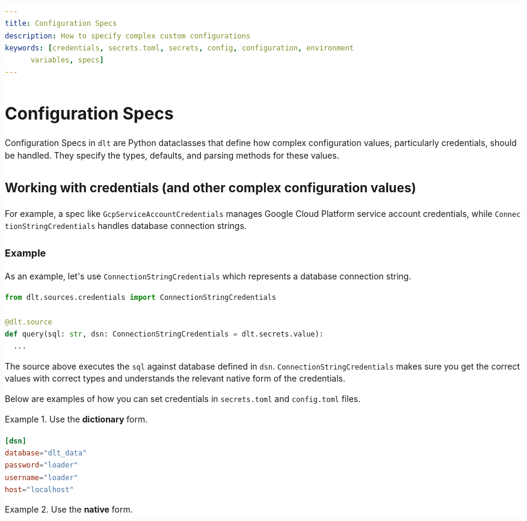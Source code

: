 ```yaml
---
title: Configuration Specs
description: How to specify complex custom configurations
keywords: [credentials, secrets.toml, secrets, config, configuration, environment
      variables, specs]
---
```


# Configuration Specs

Configuration Specs in `dlt` are Python dataclasses that define how complex configuration values,
particularly credentials, should be handled.
They specify the types, defaults, and parsing methods for these values.

## Working with credentials (and other complex configuration values)

For example, a spec like `GcpServiceAccountCredentials` manages Google Cloud Platform
service account credentials, while `ConnectionStringCredentials` handles database connection strings.

### Example

As an example, let's use `ConnectionStringCredentials` which represents a database connection
string.

```python
from dlt.sources.credentials import ConnectionStringCredentials

@dlt.source
def query(sql: str, dsn: ConnectionStringCredentials = dlt.secrets.value):
  ...
```

The source above executes the `sql` against database defined in `dsn`. `ConnectionStringCredentials`
makes sure you get the correct values with correct types and understands the relevant native form of
the credentials.

Below are examples of how you can set credentials in `secrets.toml` and `config.toml` files.

Example 1. Use the **dictionary** form.

```toml
[dsn]
database="dlt_data"
password="loader"
username="loader"
host="localhost"
```

Example 2. Use the **native** form.
